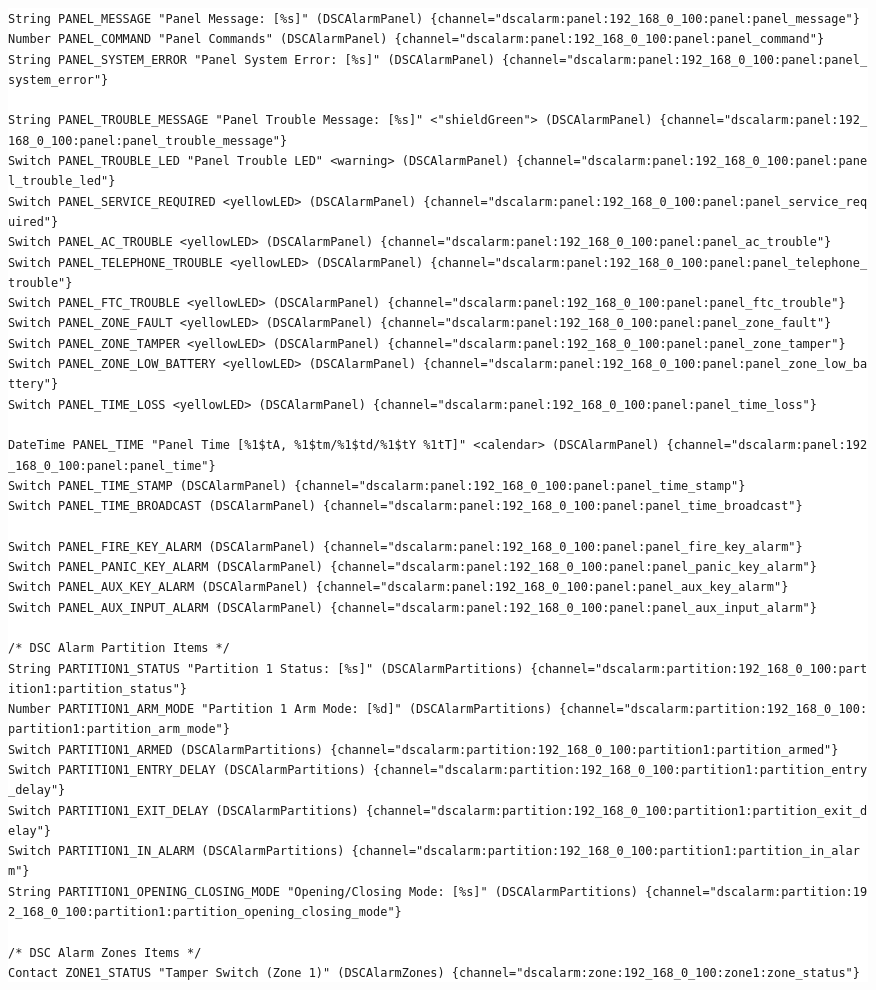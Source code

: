 ```
String PANEL_MESSAGE "Panel Message: [%s]" (DSCAlarmPanel) {channel="dscalarm:panel:192_168_0_100:panel:panel_message"}
Number PANEL_COMMAND "Panel Commands" (DSCAlarmPanel) {channel="dscalarm:panel:192_168_0_100:panel:panel_command"}
String PANEL_SYSTEM_ERROR "Panel System Error: [%s]" (DSCAlarmPanel) {channel="dscalarm:panel:192_168_0_100:panel:panel_system_error"}

String PANEL_TROUBLE_MESSAGE "Panel Trouble Message: [%s]" <"shieldGreen"> (DSCAlarmPanel) {channel="dscalarm:panel:192_168_0_100:panel:panel_trouble_message"}
Switch PANEL_TROUBLE_LED "Panel Trouble LED" <warning> (DSCAlarmPanel) {channel="dscalarm:panel:192_168_0_100:panel:panel_trouble_led"}
Switch PANEL_SERVICE_REQUIRED <yellowLED> (DSCAlarmPanel) {channel="dscalarm:panel:192_168_0_100:panel:panel_service_required"}
Switch PANEL_AC_TROUBLE <yellowLED> (DSCAlarmPanel) {channel="dscalarm:panel:192_168_0_100:panel:panel_ac_trouble"}
Switch PANEL_TELEPHONE_TROUBLE <yellowLED> (DSCAlarmPanel) {channel="dscalarm:panel:192_168_0_100:panel:panel_telephone_trouble"}
Switch PANEL_FTC_TROUBLE <yellowLED> (DSCAlarmPanel) {channel="dscalarm:panel:192_168_0_100:panel:panel_ftc_trouble"}
Switch PANEL_ZONE_FAULT <yellowLED> (DSCAlarmPanel) {channel="dscalarm:panel:192_168_0_100:panel:panel_zone_fault"}
Switch PANEL_ZONE_TAMPER <yellowLED> (DSCAlarmPanel) {channel="dscalarm:panel:192_168_0_100:panel:panel_zone_tamper"}
Switch PANEL_ZONE_LOW_BATTERY <yellowLED> (DSCAlarmPanel) {channel="dscalarm:panel:192_168_0_100:panel:panel_zone_low_battery"}
Switch PANEL_TIME_LOSS <yellowLED> (DSCAlarmPanel) {channel="dscalarm:panel:192_168_0_100:panel:panel_time_loss"}

DateTime PANEL_TIME "Panel Time [%1$tA, %1$tm/%1$td/%1$tY %1tT]" <calendar> (DSCAlarmPanel) {channel="dscalarm:panel:192_168_0_100:panel:panel_time"}
Switch PANEL_TIME_STAMP (DSCAlarmPanel) {channel="dscalarm:panel:192_168_0_100:panel:panel_time_stamp"}
Switch PANEL_TIME_BROADCAST (DSCAlarmPanel) {channel="dscalarm:panel:192_168_0_100:panel:panel_time_broadcast"}

Switch PANEL_FIRE_KEY_ALARM (DSCAlarmPanel) {channel="dscalarm:panel:192_168_0_100:panel:panel_fire_key_alarm"}
Switch PANEL_PANIC_KEY_ALARM (DSCAlarmPanel) {channel="dscalarm:panel:192_168_0_100:panel:panel_panic_key_alarm"}
Switch PANEL_AUX_KEY_ALARM (DSCAlarmPanel) {channel="dscalarm:panel:192_168_0_100:panel:panel_aux_key_alarm"}
Switch PANEL_AUX_INPUT_ALARM (DSCAlarmPanel) {channel="dscalarm:panel:192_168_0_100:panel:panel_aux_input_alarm"}

/* DSC Alarm Partition Items */
String PARTITION1_STATUS "Partition 1 Status: [%s]" (DSCAlarmPartitions) {channel="dscalarm:partition:192_168_0_100:partition1:partition_status"}
Number PARTITION1_ARM_MODE "Partition 1 Arm Mode: [%d]" (DSCAlarmPartitions) {channel="dscalarm:partition:192_168_0_100:partition1:partition_arm_mode"}
Switch PARTITION1_ARMED (DSCAlarmPartitions) {channel="dscalarm:partition:192_168_0_100:partition1:partition_armed"}
Switch PARTITION1_ENTRY_DELAY (DSCAlarmPartitions) {channel="dscalarm:partition:192_168_0_100:partition1:partition_entry_delay"}
Switch PARTITION1_EXIT_DELAY (DSCAlarmPartitions) {channel="dscalarm:partition:192_168_0_100:partition1:partition_exit_delay"}
Switch PARTITION1_IN_ALARM (DSCAlarmPartitions) {channel="dscalarm:partition:192_168_0_100:partition1:partition_in_alarm"}
String PARTITION1_OPENING_CLOSING_MODE "Opening/Closing Mode: [%s]" (DSCAlarmPartitions) {channel="dscalarm:partition:192_168_0_100:partition1:partition_opening_closing_mode"}

/* DSC Alarm Zones Items */
Contact ZONE1_STATUS "Tamper Switch (Zone 1)" (DSCAlarmZones) {channel="dscalarm:zone:192_168_0_100:zone1:zone_status"}
```